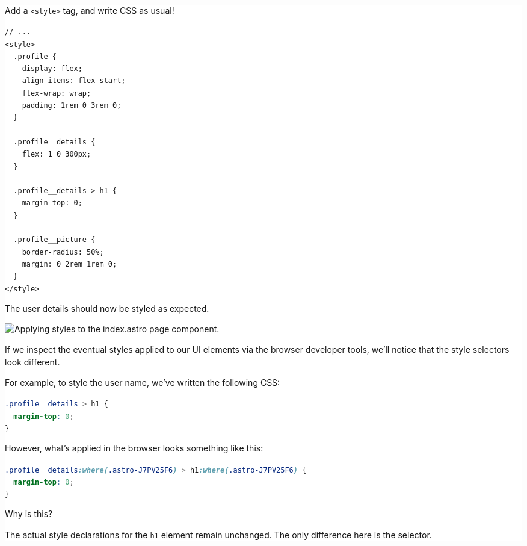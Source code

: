 Add a `<style>` tag, and write CSS as usual!

```astro
// ...
<style>
  .profile {
    display: flex;
    align-items: flex-start;
    flex-wrap: wrap;
    padding: 1rem 0 3rem 0;
  }

  .profile__details {
    flex: 1 0 300px;
  }

  .profile__details > h1 {
    margin-top: 0;
  }

  .profile__picture {
    border-radius: 50%;
    margin: 0 2rem 1rem 0;
  }
</style>

```

The user details should now be styled as expected.


![Applying styles to the index.astro page component.](/images/ch1/CleanShot%202023-05-01%20at%2008.42.27@2x.png)


If we inspect the eventual styles applied to our UI elements via the browser developer tools, we’ll notice that the style selectors look different.

For example, to style the user name, we’ve written the following CSS:

```css
.profile__details > h1 {
  margin-top: 0;
}
```

However, what’s applied in the browser looks something like this:

```css
.profile__details:where(.astro-J7PV25F6) > h1:where(.astro-J7PV25F6) {
  margin-top: 0;
}
```

Why is this?

The actual style declarations for the `h1` element remain unchanged. The only difference here is the selector.
